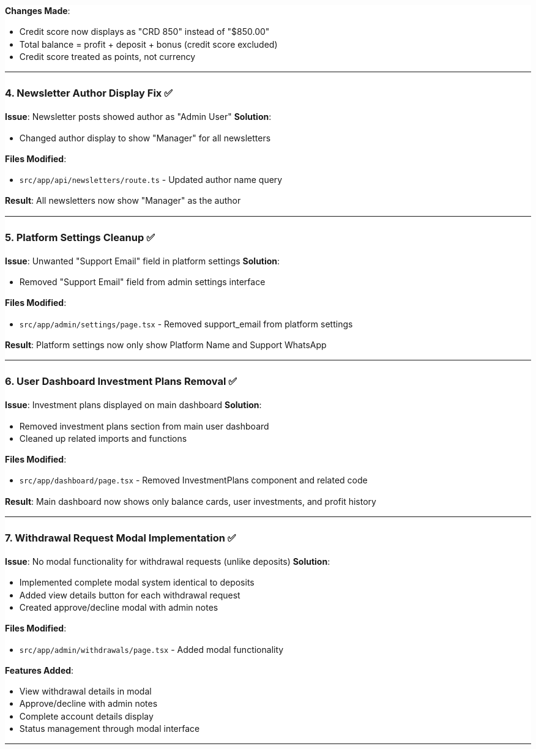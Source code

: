 **Changes Made**:
- Credit score now displays as "CRD 850" instead of "$850.00"
- Total balance = profit + deposit + bonus (credit score excluded)
- Credit score treated as points, not currency

---

### **4. Newsletter Author Display Fix** ✅
**Issue**: Newsletter posts showed author as "Admin User"
**Solution**: 
- Changed author display to show "Manager" for all newsletters

**Files Modified**:
- `src/app/api/newsletters/route.ts` - Updated author name query

**Result**: All newsletters now show "Manager" as the author

---

### **5. Platform Settings Cleanup** ✅
**Issue**: Unwanted "Support Email" field in platform settings
**Solution**: 
- Removed "Support Email" field from admin settings interface

**Files Modified**:
- `src/app/admin/settings/page.tsx` - Removed support_email from platform settings

**Result**: Platform settings now only show Platform Name and Support WhatsApp

---

### **6. User Dashboard Investment Plans Removal** ✅
**Issue**: Investment plans displayed on main dashboard
**Solution**: 
- Removed investment plans section from main user dashboard
- Cleaned up related imports and functions

**Files Modified**:
- `src/app/dashboard/page.tsx` - Removed InvestmentPlans component and related code

**Result**: Main dashboard now shows only balance cards, user investments, and profit history

---

### **7. Withdrawal Request Modal Implementation** ✅
**Issue**: No modal functionality for withdrawal requests (unlike deposits)
**Solution**: 
- Implemented complete modal system identical to deposits
- Added view details button for each withdrawal request
- Created approve/decline modal with admin notes

**Files Modified**:
- `src/app/admin/withdrawals/page.tsx` - Added modal functionality

**Features Added**:
- View withdrawal details in modal
- Approve/decline with admin notes
- Complete account details display
- Status management through modal interface

---